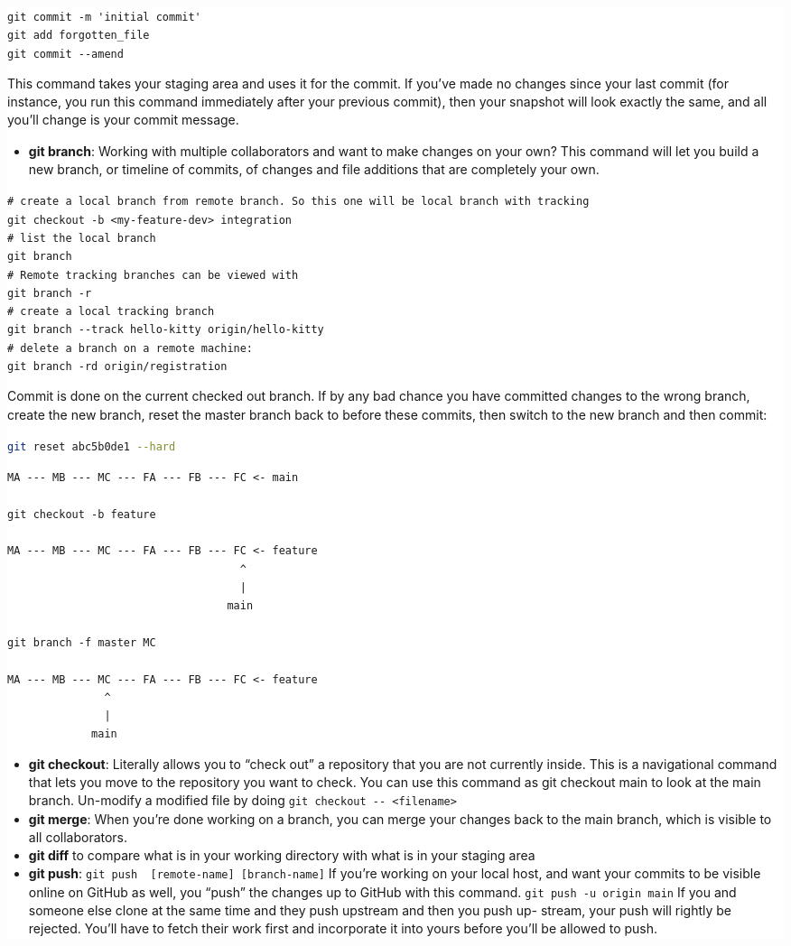 ```shell
git commit -m 'initial commit'
git add forgotten_file
git commit --amend
```

This command takes your staging area and uses it for the commit. If you’ve made no changes since your last commit (for instance, you run this command immediately after your previous commit), then your snapshot will look exactly the same, and all you’ll change is your commit message. 

* **git branch**: Working with multiple collaborators and want to make changes on your own? This command will let you build a new branch, or timeline of commits, of changes and file additions that are completely your own.

```shell
# create a local branch from remote branch. So this one will be local branch with tracking
git checkout -b <my-feature-dev> integration
# list the local branch
git branch   
# Remote tracking branches can be viewed with 
git branch -r
# create a local tracking branch
git branch --track hello-kitty origin/hello-kitty
# delete a branch on a remote machine:
git branch -rd origin/registration
```

Commit is done on the current checked out branch. If by any bad chance you have committed changes to the wrong branch, create the new branch, reset the master branch back to before these commits, then switch to the new branch and then commit:

```sh
git reset abc5b0de1 --hard
```

```
MA --- MB --- MC --- FA --- FB --- FC <- main

git checkout -b feature

MA --- MB --- MC --- FA --- FB --- FC <- feature
                                    ^
                                    |
                                  main

git branch -f master MC

MA --- MB --- MC --- FA --- FB --- FC <- feature
               ^
               |
             main
```

* **git checkout**: Literally allows you to “check out” a repository that you are not currently inside. This is a navigational command that lets you move to the repository you want to check. You can use this command as git checkout main to look at the main branch. Un-modify a modified file by doing `git checkout -- <filename>`
* **git merge**: When you’re done working on a branch, you can merge your changes back to the main branch, which is visible to all collaborators.
* **git diff** to compare what is in your working directory with what is in your staging area
* **git push**: `git push  [remote-name] [branch-name]`  If you’re working on your local host, and want your commits to be visible online on GitHub as well, you “push” the changes up to GitHub with this command.
`git push -u origin main`
If you and someone else clone at the same time and they push upstream and then you push up- stream, your push will rightly be rejected. You’ll have to fetch their work first and incorporate it into yours before you’ll be allowed to push.